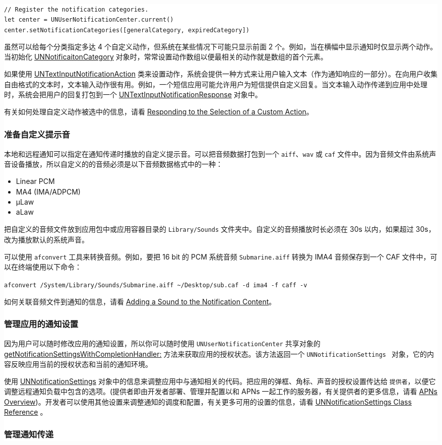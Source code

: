 ```
// Register the notification categories.
let center = UNUserNotificationCenter.current()
center.setNotificationCategories([generalCategory, expiredCategory])
```

虽然可以给每个分类指定多达 4 个自定义动作，但系统在某些情况下可能只显示前面 2 个。例如，当在横幅中显示通知时仅显示两个动作。当初始化  [UNNotificaitonCategory](https://developer.apple.com/documentation/usernotifications/unnotificationcategory) 对象时，常常设置动作数组以便最相关的动作就是数组的首个元素。

如果使用 [UNTextInputNotificationAction](https://developer.apple.com/documentation/usernotifications/untextinputnotificationaction) 类来设置动作，系统会提供一种方式来让用户输入文本（作为通知响应的一部分）。在向用户收集自由格式的文本时，文本输入动作很有用。例如，一个短信应用可能允许用户为短信提供自定义回复。当文本输入动作传递到应用中处理时，系统会把用户的回复打包到一个 [UNTextInputNotificationResponse](https://developer.apple.com/documentation/usernotifications/untextinputnotificationresponse) 对象中。

有关如何处理自定义动作被选中的信息，请看 [Responding to the Selection of a Custom Action](https://developer.apple.com/library/content/documentation/NetworkingInternet/Conceptual/RemoteNotificationsPG/SchedulingandHandlingLocalNotifications.html#//apple_ref/doc/uid/TP40008194-CH5-SW2)。

### 准备自定义提示音

本地和远程通知可以指定在通知传递时播放的自定义提示音。可以把音频数据打包到一个 `aiff`、`wav` 或 `caf` 文件中。因为音频文件由系统声音设备播放，所以自定义的的音频必须是以下音频数据格式中的一种：

* Linear PCM
* MA4 (IMA/ADPCM)
* µLaw
* aLaw

把自定义的音频文件放到应用包中或应用容器目录的 `Library/Sounds` 文件夹中。自定义的音频播放时长必须在 30s 以内，如果超过 30s，改为播放默认的系统声音。

可以使用 `afconvert` 工具来转换音频。例如，要把 16 bit 的 PCM 系统音频 `Submarine.aiff` 转换为 IMA4 音频保存到一个 CAF 文件中，可以在终端使用以下命令：

`afconvert /System/Library/Sounds/Submarine.aiff ~/Desktop/sub.caf -d ima4 -f caff -v`

如何关联音频文件到通知的信息，请看 [Adding a Sound to the Notification Content](https://developer.apple.com/library/content/documentation/NetworkingInternet/Conceptual/RemoteNotificationsPG/SchedulingandHandlingLocalNotifications.html#//apple_ref/doc/uid/TP40008194-CH5-SW3)。

### 管理应用的通知设置

因为用户可以随时修改应用的通知设置，所以你可以随时使用 `UNUserNotificationCenter` 共享对象的 [getNotificationSettingsWithCompletionHandler:](https://developer.apple.com/documentation/usernotifications/unusernotificationcenter/1649524-getnotificationsettingswithcompl) 方法来获取应用的授权状态。该方法返回一个 `UNNotificationSettings ` 对象，它的内容反映应用当前的授权状态和当前的通知环境。

使用 [UNNotificationSettings](https://developer.apple.com/documentation/usernotifications/unnotificationsettings) 对象中的信息来调整应用中与通知相关的代码。把应用的弹框、角标、声音的授权设置传达给 `提供者`，以便它调整远程通知负载中包含的选项。(提供者即由开发者部署、管理并配置以和 APNs 一起工作的服务器，有关提供者的更多信息，请看 [APNs Overview](https://developer.apple.com/library/content/documentation/NetworkingInternet/Conceptual/RemoteNotificationsPG/APNSOverview.html#//apple_ref/doc/uid/TP40008194-CH8-SW1))。开发者可以使用其他设置来调整通知的调度和配置，有关更多可用的设置的信息，请看 [UNNotificationSettings Class Reference](https://developer.apple.com/documentation/usernotifications/unnotificationsettings) 。

### 管理通知传递
